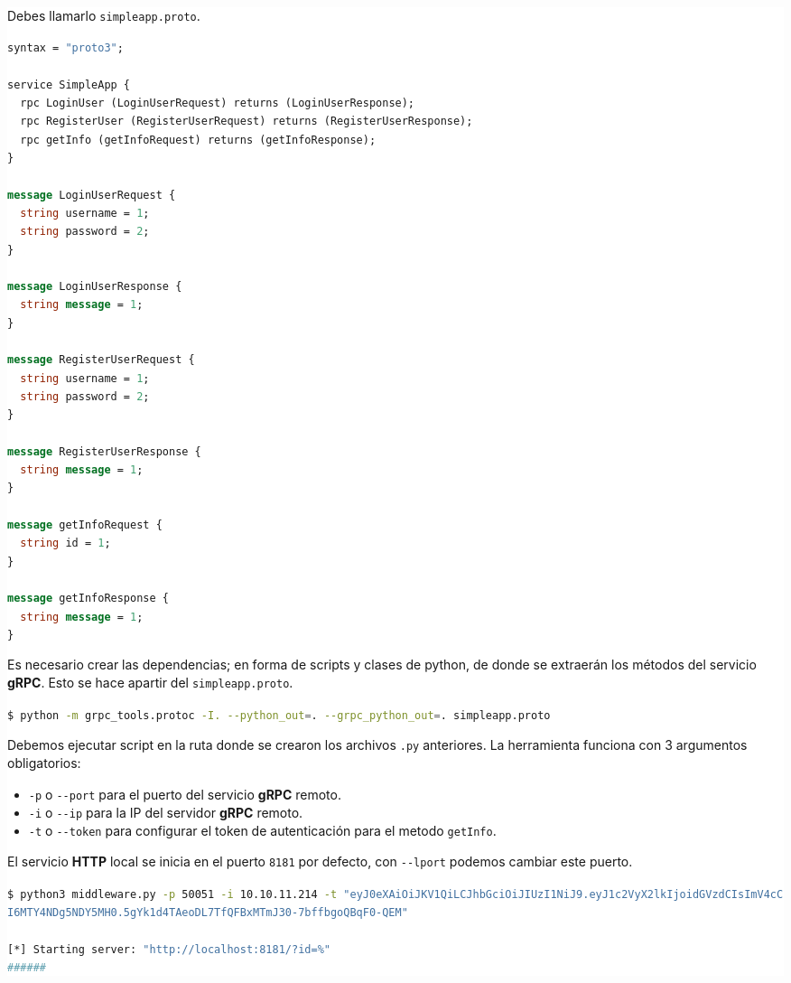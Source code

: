Debes llamarlo `simpleapp.proto`.

```proto
syntax = "proto3";

service SimpleApp {
  rpc LoginUser (LoginUserRequest) returns (LoginUserResponse);
  rpc RegisterUser (RegisterUserRequest) returns (RegisterUserResponse);
  rpc getInfo (getInfoRequest) returns (getInfoResponse);
}

message LoginUserRequest {
  string username = 1;
  string password = 2;
}

message LoginUserResponse {
  string message = 1;
}

message RegisterUserRequest {
  string username = 1;
  string password = 2;
}

message RegisterUserResponse {
  string message = 1;
}

message getInfoRequest {
  string id = 1;
}

message getInfoResponse {
  string message = 1;
}
```

Es necesario crear las dependencias; en forma de scripts y clases de python, de donde se extraerán los métodos del servicio **gRPC**. Esto se hace apartir del `simpleapp.proto`.

```bash
$ python -m grpc_tools.protoc -I. --python_out=. --grpc_python_out=. simpleapp.proto
```

Debemos ejecutar script en la ruta donde se crearon los archivos `.py` anteriores. La herramienta funciona con 3 argumentos obligatorios:
* `-p` o `--port` para el puerto del servicio **gRPC** remoto.
* `-i` o `--ip` para la IP del servidor **gRPC** remoto.
* `-t` o `--token` para configurar el token de autenticación para el metodo `getInfo`.

El servicio **HTTP** local se inicia en el puerto `8181` por defecto, con `--lport` podemos cambiar este puerto.

```bash
$ python3 middleware.py -p 50051 -i 10.10.11.214 -t "eyJ0eXAiOiJKV1QiLCJhbGciOiJIUzI1NiJ9.eyJ1c2VyX2lkIjoidGVzdCIsImV4cCI6MTY4NDg5NDY5MH0.5gYk1d4TAeoDL7TfQFBxMTmJ30-7bffbgoQBqF0-QEM"

[*] Starting server: "http://localhost:8181/?id=%"
######
```
